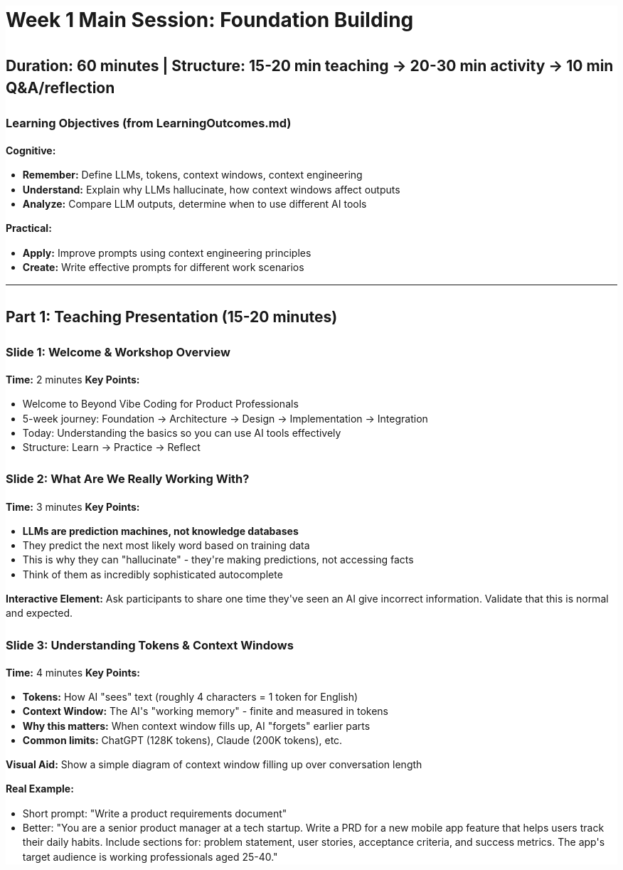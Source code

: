 # Week 1 Main Session: Foundation Building
## Duration: 60 minutes | Structure: 15-20 min teaching → 20-30 min activity → 10 min Q&A/reflection

### Learning Objectives (from LearningOutcomes.md)
**Cognitive:**
- **Remember:** Define LLMs, tokens, context windows, context engineering
- **Understand:** Explain why LLMs hallucinate, how context windows affect outputs
- **Analyze:** Compare LLM outputs, determine when to use different AI tools

**Practical:**
- **Apply:** Improve prompts using context engineering principles
- **Create:** Write effective prompts for different work scenarios

---

## Part 1: Teaching Presentation (15-20 minutes)

### Slide 1: Welcome & Workshop Overview
**Time:** 2 minutes
**Key Points:**
- Welcome to Beyond Vibe Coding for Product Professionals
- 5-week journey: Foundation → Architecture → Design → Implementation → Integration
- Today: Understanding the basics so you can use AI tools effectively
- Structure: Learn → Practice → Reflect

### Slide 2: What Are We Really Working With?
**Time:** 3 minutes
**Key Points:**
- **LLMs are prediction machines, not knowledge databases**
- They predict the next most likely word based on training data
- This is why they can "hallucinate" - they're making predictions, not accessing facts
- Think of them as incredibly sophisticated autocomplete

**Interactive Element:** Ask participants to share one time they've seen an AI give incorrect information. Validate that this is normal and expected.

### Slide 3: Understanding Tokens & Context Windows
**Time:** 4 minutes
**Key Points:**
- **Tokens:** How AI "sees" text (roughly 4 characters = 1 token for English)
- **Context Window:** The AI's "working memory" - finite and measured in tokens
- **Why this matters:** When context window fills up, AI "forgets" earlier parts
- **Common limits:** ChatGPT (128K tokens), Claude (200K tokens), etc.

**Visual Aid:** Show a simple diagram of context window filling up over conversation length

**Real Example:** 
- Short prompt: "Write a product requirements document"
- Better: "You are a senior product manager at a tech startup. Write a PRD for a new mobile app feature that helps users track their daily habits. Include sections for: problem statement, user stories, acceptance criteria, and success metrics. The app's target audience is working professionals aged 25-40."
